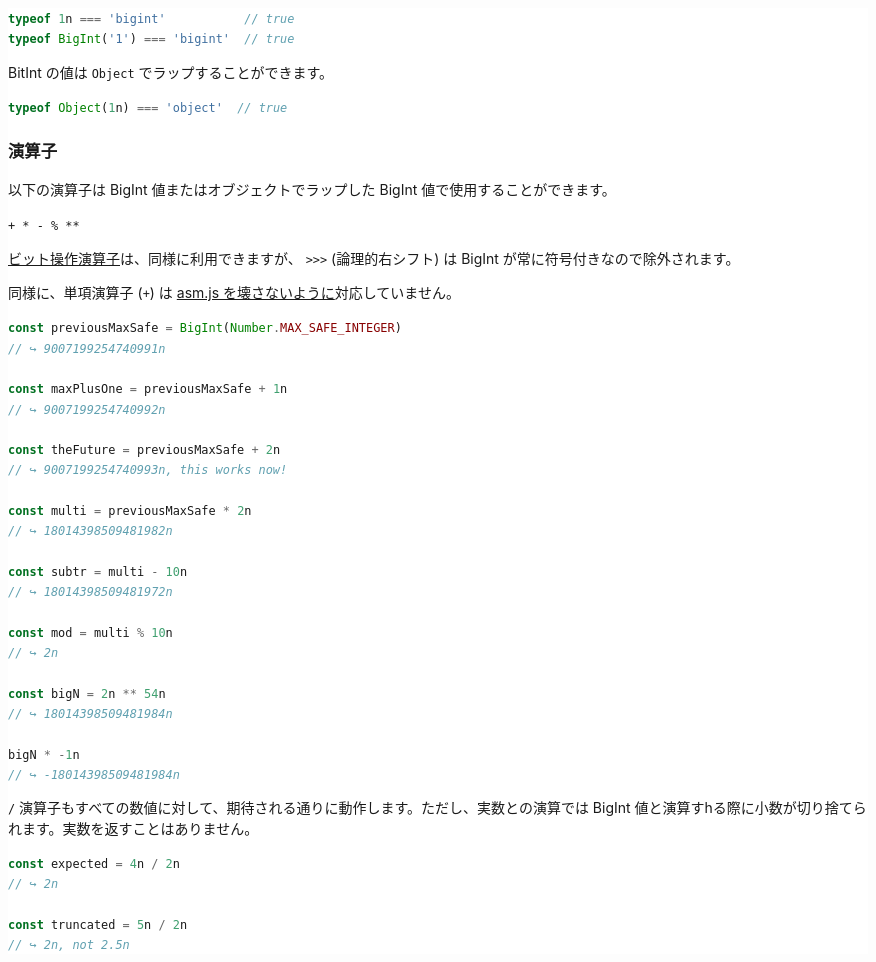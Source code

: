 ```js
typeof 1n === 'bigint'           // true
typeof BigInt('1') === 'bigint'  // true
```

BitInt の値は `Object` でラップすることができます。

```js
typeof Object(1n) === 'object'  // true
```

### 演算子

以下の演算子は BigInt 値またはオブジェクトでラップした BigInt 値で使用することができます。

```
+ * - % **
```

[ビット操作演算子](/ja/docs/Web/JavaScript/Reference/Operators)は、同様に利用できますが、 `>>>` (論理的右シフト) は BigInt が常に符号付きなので除外されます。

同様に、単項演算子 (`+`) は [asm.js を壊さないように](https://github.com/tc39/proposal-bigint/blob/master/ADVANCED.md#dont-break-asmjs)対応していません。

```js
const previousMaxSafe = BigInt(Number.MAX_SAFE_INTEGER)
// ↪ 9007199254740991n

const maxPlusOne = previousMaxSafe + 1n
// ↪ 9007199254740992n

const theFuture = previousMaxSafe + 2n
// ↪ 9007199254740993n, this works now!

const multi = previousMaxSafe * 2n
// ↪ 18014398509481982n

const subtr = multi - 10n
// ↪ 18014398509481972n

const mod = multi % 10n
// ↪ 2n

const bigN = 2n ** 54n
// ↪ 18014398509481984n

bigN * -1n
// ↪ -18014398509481984n
```

`/` 演算子もすべての数値に対して、期待される通りに動作します。ただし、実数との演算では BigInt 値と演算すhる際に小数が切り捨てられます。実数を返すことはありません。

```js
const expected = 4n / 2n
// ↪ 2n

const truncated = 5n / 2n
// ↪ 2n, not 2.5n
```
